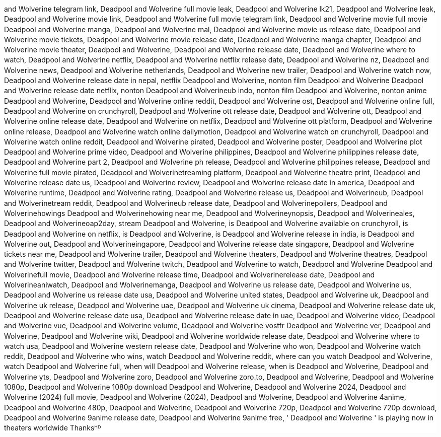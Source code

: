 and Wolverine telegram link, Deadpool and Wolverine full movie leak, Deadpool and Wolverine lk21, Deadpool and Wolverine leak, Deadpool and Wolverine movie link, Deadpool and Wolverine full movie telegram link, Deadpool and Wolverine movie full movie Deadpool and Wolverine manga, Deadpool and Wolverine mal, Deadpool and Wolverine movie us release date, Deadpool and Wolverine movie tickets, Deadpool and Wolverine movie release date, Deadpool and Wolverine manga chapter, Deadpool and Wolverine movie theater, Deadpool and Wolverine, Deadpool and Wolverine release date, Deadpool and Wolverine where to watch, Deadpool and Wolverine netflix, Deadpool and Wolverine netflix release date, Deadpool and Wolverine nz, Deadpool and Wolverine news, Deadpool and Wolverine netherlands, Deadpool and Wolverine new trailer, Deadpool and Wolverine watch now, Deadpool and Wolverine release date in nepal, netflix Deadpool and Wolverine, nonton film Deadpool and Wolverine Deadpool and Wolverine release date netflix, nonton Deadpool and Wolverineub indo, nonton film Deadpool and Wolverine, nonton anime Deadpool and Wolverine, Deadpool and Wolverine online reddit, Deadpool and Wolverine ost, Deadpool and Wolverine online full, Deadpool and Wolverine on crunchyroll, Deadpool and Wolverine ott release date, Deadpool and Wolverine ott, Deadpool and Wolverine online release date, Deadpool and Wolverine on netflix, Deadpool and Wolverine ott platform, Deadpool and Wolverine online release, Deadpool and Wolverine watch online dailymotion, Deadpool and Wolverine watch on crunchyroll, Deadpool and Wolverine watch online reddit, Deadpool and Wolverine pirated, Deadpool and Wolverine poster, Deadpool and Wolverine plot Deadpool and Wolverine prime video, Deadpool and Wolverine philippines, Deadpool and Wolverine philippines release date, Deadpool and Wolverine part 2, Deadpool and Wolverine ph release, Deadpool and Wolverine philippines release, Deadpool and Wolverine full movie pirated, Deadpool and Wolverinetreaming platform, Deadpool and Wolverine theatre print, Deadpool and Wolverine release date us, Deadpool and Wolverine review, Deadpool and Wolverine release date in america, Deadpool and Wolverine runtime, Deadpool and Wolverine rating, Deadpool and Wolverine release us, Deadpool and Wolverineub, Deadpool and Wolverinetream reddit, Deadpool and Wolverineub release date, Deadpool and Wolverinepoilers, Deadpool and Wolverinehowings Deadpool and Wolverinehowing near me, Deadpool and Wolverineynopsis, Deadpool and Wolverineales, Deadpool and Wolverineoap2day, stream Deadpool and Wolverine, is Deadpool and Wolverine available on crunchyroll, is Deadpool and Wolverine on netflix, is Deadpool and Wolverine, is Deadpool and Wolverine release in india, is Deadpool and Wolverine out, Deadpool and Wolverineingapore, Deadpool and Wolverine release date singapore, Deadpool and Wolverine tickets near me, Deadpool and Wolverine trailer, Deadpool and Wolverine theaters, Deadpool and Wolverine theatres, Deadpool and Wolverine twitter, Deadpool and Wolverine twitch, Deadpool and Wolverine to watch, Deadpool and Wolverine Deadpool and Wolverinefull movie, Deadpool and Wolverine release time, Deadpool and Wolverinerelease date, Deadpool and Wolverineaniwatch, Deadpool and Wolverinemanga, Deadpool and Wolverine us release date, Deadpool and Wolverine us, Deadpool and Wolverine us release date usa, Deadpool and Wolverine united states, Deadpool and Wolverine uk, Deadpool and Wolverine uk release, Deadpool and Wolverine uae, Deadpool and Wolverine uk cinema, Deadpool and Wolverine release date uk, Deadpool and Wolverine release date usa, Deadpool and Wolverine release date in uae, Deadpool and Wolverine video, Deadpool and Wolverine vue, Deadpool and Wolverine volume, Deadpool and Wolverine vostfr Deadpool and Wolverine ver, Deadpool and Wolverine, Deadpool and Wolverine wiki, Deadpool and Wolverine worldwide release date, Deadpool and Wolverine where to watch usa, Deadpool and Wolverine western release date, Deadpool and Wolverine who won, Deadpool and Wolverine watch reddit, Deadpool and Wolverine who wins, watch Deadpool and Wolverine reddit, where can you watch Deadpool and Wolverine, watch Deadpool and Wolverine full, when will Deadpool and Wolverine release, when is Deadpool and Wolverine, Deadpool and Wolverine yts, Deadpool and Wolverine zoro, Deadpool and Wolverine zoro.to, Deadpool and Wolverine, Deadpool and Wolverine 1080p, Deadpool and Wolverine 1080p download Deadpool and Wolverine, Deadpool and Wolverine 2024, Deadpool and Wolverine (2024) full movie, Deadpool and Wolverine (2024), Deadpool and Wolverine, Deadpool and Wolverine 4anime, Deadpool and Wolverine 480p, Deadpool and Wolverine, Deadpool and Wolverine 720p, Deadpool and Wolverine 720p download, Deadpool and Wolverine 9anime release date, Deadpool and Wolverine 9anime free, ' Deadpool and Wolverine ' is playing now in theaters worldwide Thanksᴴᴰ
